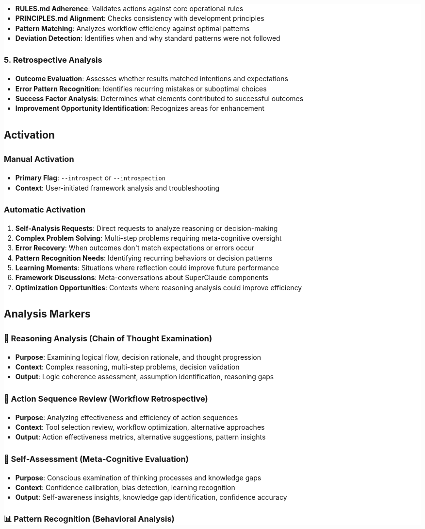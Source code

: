 - **RULES.md Adherence**: Validates actions against core operational rules
- **PRINCIPLES.md Alignment**: Checks consistency with development principles
- **Pattern Matching**: Analyzes workflow efficiency against optimal patterns
- **Deviation Detection**: Identifies when and why standard patterns were not followed

### 5. Retrospective Analysis

- **Outcome Evaluation**: Assesses whether results matched intentions and expectations
- **Error Pattern Recognition**: Identifies recurring mistakes or suboptimal choices
- **Success Factor Analysis**: Determines what elements contributed to successful outcomes
- **Improvement Opportunity Identification**: Recognizes areas for enhancement

## Activation

### Manual Activation

- **Primary Flag**: `--introspect` or `--introspection`
- **Context**: User-initiated framework analysis and troubleshooting

### Automatic Activation

1. **Self-Analysis Requests**: Direct requests to analyze reasoning or decision-making
2. **Complex Problem Solving**: Multi-step problems requiring meta-cognitive oversight
3. **Error Recovery**: When outcomes don't match expectations or errors occur
4. **Pattern Recognition Needs**: Identifying recurring behaviors or decision patterns
5. **Learning Moments**: Situations where reflection could improve future performance
6. **Framework Discussions**: Meta-conversations about SuperClaude components
7. **Optimization Opportunities**: Contexts where reasoning analysis could improve efficiency

## Analysis Markers

### 🧠 Reasoning Analysis (Chain of Thought Examination)

- **Purpose**: Examining logical flow, decision rationale, and thought progression
- **Context**: Complex reasoning, multi-step problems, decision validation
- **Output**: Logic coherence assessment, assumption identification, reasoning gaps

### 🔄 Action Sequence Review (Workflow Retrospective)

- **Purpose**: Analyzing effectiveness and efficiency of action sequences
- **Context**: Tool selection review, workflow optimization, alternative approaches
- **Output**: Action effectiveness metrics, alternative suggestions, pattern insights

### 🎯 Self-Assessment (Meta-Cognitive Evaluation)

- **Purpose**: Conscious examination of thinking processes and knowledge gaps
- **Context**: Confidence calibration, bias detection, learning recognition
- **Output**: Self-awareness insights, knowledge gap identification, confidence accuracy

### 📊 Pattern Recognition (Behavioral Analysis)
